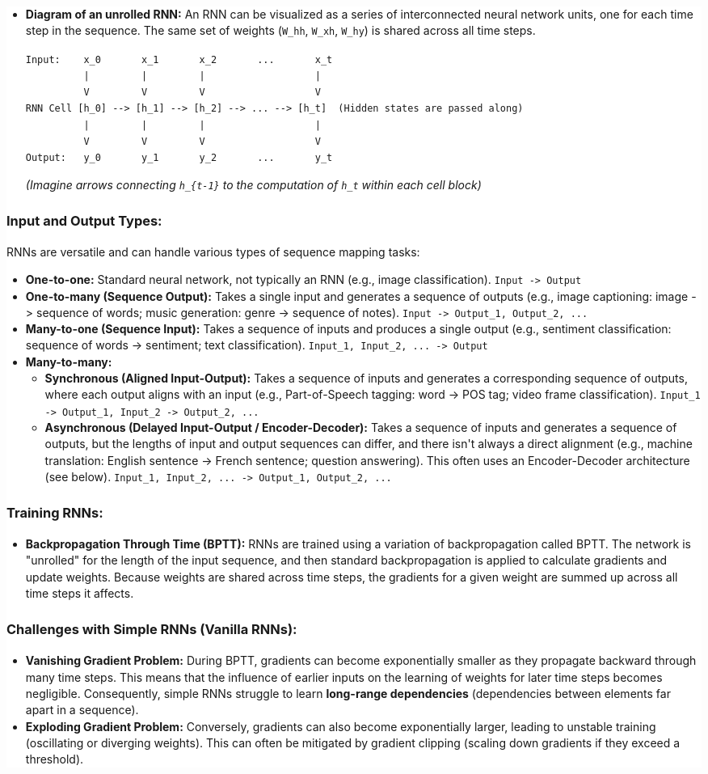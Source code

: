 -   **Diagram of an unrolled RNN:**
    An RNN can be visualized as a series of interconnected neural network units, one for each time step in the sequence. The same set of weights (`W_hh`, `W_xh`, `W_hy`) is shared across all time steps.
    ```
    Input:    x_0       x_1       x_2       ...       x_t
              |         |         |                   |
              V         V         V                   V
    RNN Cell [h_0] --> [h_1] --> [h_2] --> ... --> [h_t]  (Hidden states are passed along)
              |         |         |                   |
              V         V         V                   V
    Output:   y_0       y_1       y_2       ...       y_t
    ```
    *(Imagine arrows connecting `h_{t-1}` to the computation of `h_t` within each cell block)*

### Input and Output Types:
RNNs are versatile and can handle various types of sequence mapping tasks:
-   **One-to-one:** Standard neural network, not typically an RNN (e.g., image classification). `Input -> Output`
-   **One-to-many (Sequence Output):** Takes a single input and generates a sequence of outputs (e.g., image captioning: image -> sequence of words; music generation: genre -> sequence of notes). `Input -> Output_1, Output_2, ...`
-   **Many-to-one (Sequence Input):** Takes a sequence of inputs and produces a single output (e.g., sentiment classification: sequence of words -> sentiment; text classification). `Input_1, Input_2, ... -> Output`
-   **Many-to-many:**
    -   **Synchronous (Aligned Input-Output):** Takes a sequence of inputs and generates a corresponding sequence of outputs, where each output aligns with an input (e.g., Part-of-Speech tagging: word -> POS tag; video frame classification). `Input_1 -> Output_1, Input_2 -> Output_2, ...`
    -   **Asynchronous (Delayed Input-Output / Encoder-Decoder):** Takes a sequence of inputs and generates a sequence of outputs, but the lengths of input and output sequences can differ, and there isn't always a direct alignment (e.g., machine translation: English sentence -> French sentence; question answering). This often uses an Encoder-Decoder architecture (see below). `Input_1, Input_2, ... -> Output_1, Output_2, ...`

### Training RNNs:
-   **Backpropagation Through Time (BPTT):** RNNs are trained using a variation of backpropagation called BPTT. The network is "unrolled" for the length of the input sequence, and then standard backpropagation is applied to calculate gradients and update weights. Because weights are shared across time steps, the gradients for a given weight are summed up across all time steps it affects.

### Challenges with Simple RNNs (Vanilla RNNs):
-   **Vanishing Gradient Problem:** During BPTT, gradients can become exponentially smaller as they propagate backward through many time steps. This means that the influence of earlier inputs on the learning of weights for later time steps becomes negligible. Consequently, simple RNNs struggle to learn **long-range dependencies** (dependencies between elements far apart in a sequence).
-   **Exploding Gradient Problem:** Conversely, gradients can also become exponentially larger, leading to unstable training (oscillating or diverging weights). This can often be mitigated by gradient clipping (scaling down gradients if they exceed a threshold).
